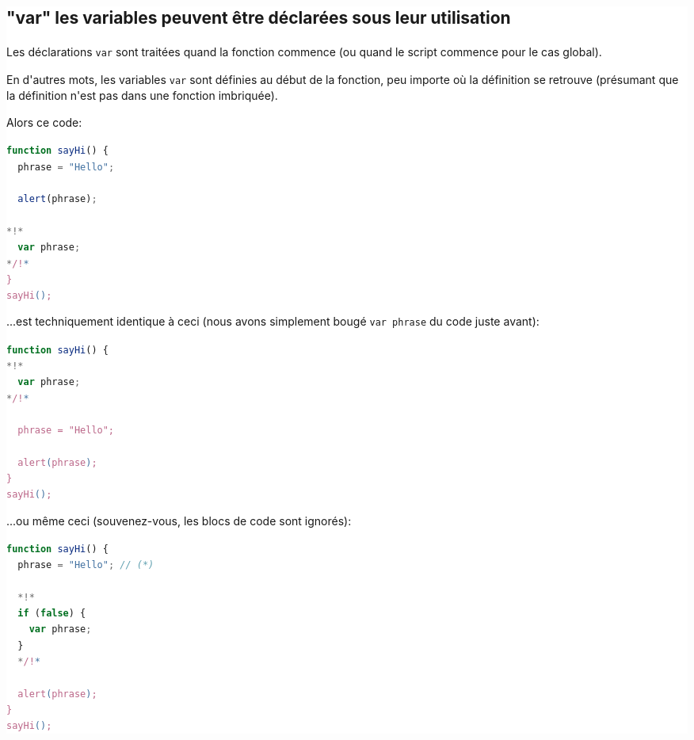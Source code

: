 ## "var" les variables peuvent être déclarées sous leur utilisation

Les déclarations `var` sont traitées quand la fonction commence (ou quand le script commence pour le cas global).

En d'autres mots, les variables `var` sont définies au début de la fonction, peu importe où la définition se retrouve (présumant que la définition n'est pas dans une fonction imbriquée).

Alors ce code:

```js run
function sayHi() {
  phrase = "Hello";

  alert(phrase);

*!*
  var phrase;
*/!*
}
sayHi();
```

...est techniquement identique à ceci (nous avons simplement bougé `var phrase` du code juste avant):

```js run
function sayHi() {
*!*
  var phrase;
*/!*

  phrase = "Hello";

  alert(phrase);
}
sayHi();
```

...ou même ceci (souvenez-vous, les blocs de code sont ignorés):

```js run
function sayHi() {
  phrase = "Hello"; // (*)

  *!*
  if (false) {
    var phrase;
  }
  */!*

  alert(phrase);
}
sayHi();
```
